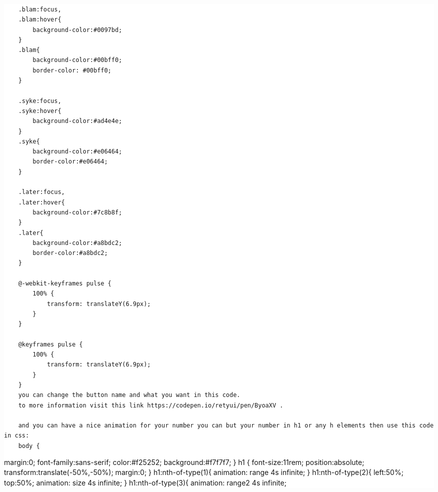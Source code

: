		
		.blam:focus,
		.blam:hover{
			background-color:#0097bd;
		}
		.blam{
			background-color:#00bff0;
			border-color: #00bff0;
		}
		
		.syke:focus,
		.syke:hover{
			background-color:#ad4e4e;
		}
		.syke{
			background-color:#e06464;
			border-color:#e06464;
		}
		
		.later:focus,
		.later:hover{
			background-color:#7c8b8f;
		}
		.later{
			background-color:#a8bdc2;
			border-color:#a8bdc2;
		}
		
		@-webkit-keyframes pulse {
			100% {
				transform: translateY(6.9px); 
			} 
		}

		@keyframes pulse {
			100% {
				transform: translateY(6.9px); 
			} 
		}
        you can change the button name and what you want in this code.
        to more information visit this link https://codepen.io/retyui/pen/ByoaXV .

        and you can have a nice animation for your number you can but your number in h1 or any h elements then use this code in css:
        body {
  margin:0;
  font-family:sans-serif;
  color:#f25252;
  background:#f7f7f7;
}
h1 {
  font-size:11rem;
  position:absolute;
  transform:translate(-50%,-50%);
  margin:0;
}
h1:nth-of-type(1){
  animation: range 4s infinite;
}
h1:nth-of-type(2){
  left:50%;
  top:50%;
  animation: size 4s infinite;
}
h1:nth-of-type(3){
  animation: range2 4s infinite;